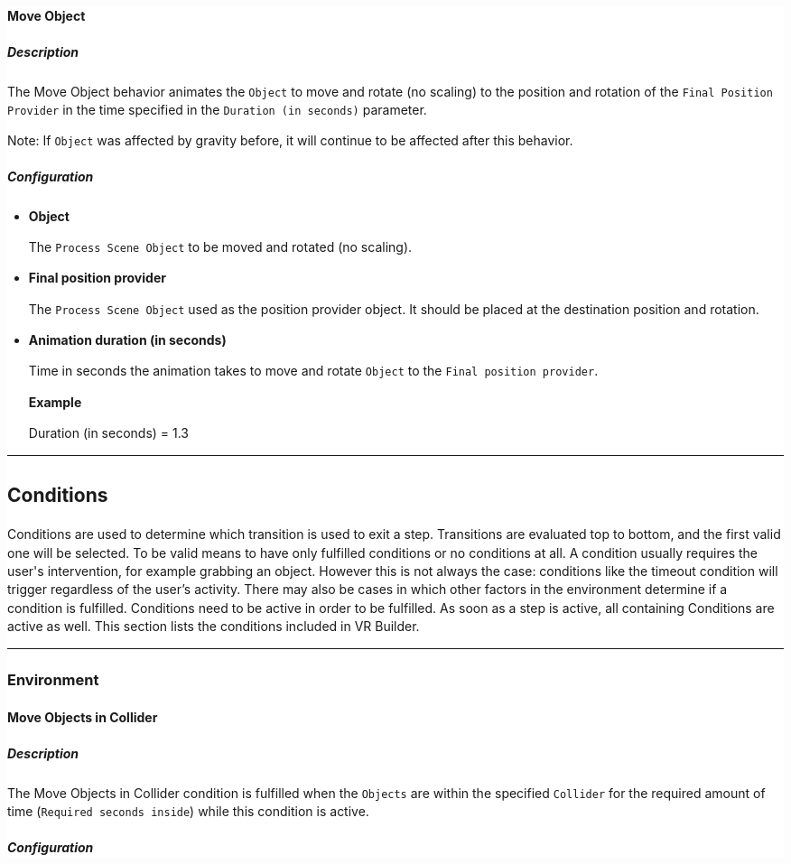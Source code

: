 #### Move Object

##### Description

The Move Object behavior animates the `Object` to move and rotate (no scaling) to the position and rotation of the `Final Position Provider` in the time specified in the `Duration (in seconds)` parameter.
 
Note: If `Object` was affected by gravity before, it will continue to be affected after this behavior. 

##### Configuration

- **Object**

    The `Process Scene Object` to be moved and rotated (no scaling).

- **Final position provider**

    The `Process Scene Object` used as the position provider object. It should be placed at the destination position and rotation.

- **Animation duration (in seconds)**

    Time in seconds the animation takes to move and rotate `Object` to the `Final position provider`.

    **Example**
    
    Duration (in seconds) = 1.3

------

## Conditions

Conditions are used to determine which transition is used to exit a step. Transitions are evaluated top to bottom, and the first valid one will be selected. To be valid means to have only fulfilled conditions or no conditions at all.
A condition usually requires the user's intervention, for example grabbing an object. However this is not always the case: conditions like the timeout condition will trigger regardless of the user’s activity. There may also be cases in which other factors in the environment determine if a condition is fulfilled.
Conditions need to be active in order to be fulfilled. As soon as a step is active, all containing Conditions are active as well. 
This section lists the conditions included in VR Builder.

------

### Environment

#### Move Objects in Collider

##### Description

The Move Objects in Collider condition is fulfilled when the `Objects` are within the specified `Collider` for the required amount of time (`Required seconds inside`) while this condition is active.

##### Configuration
